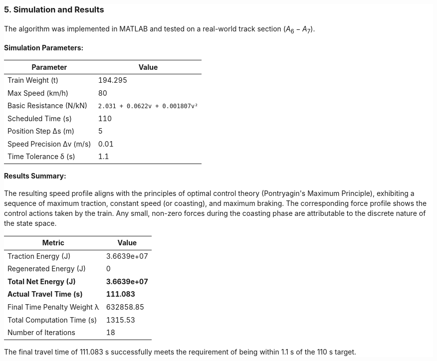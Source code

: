 
### 5. Simulation and Results

The algorithm was implemented in MATLAB and tested on a real-world track section ($A_6 - A_7$).

**Simulation Parameters:**

| Parameter                | Value                                           |
| ------------------------ | ----------------------------------------------- |
| Train Weight (t)         | 194.295                                         |
| Max Speed (km/h)         | 80                                              |
| Basic Resistance (N/kN)  | `2.031 + 0.0622v + 0.001807v²`                  |
| Scheduled Time (s)       | 110                                             |
| Position Step Δs (m)     | 5                                               |
| Speed Precision Δv (m/s) | 0.01                                            |
| Time Tolerance δ (s)     | 1.1                                             |

**Results Summary:**

The resulting speed profile aligns with the principles of optimal control theory (Pontryagin's Maximum Principle), exhibiting a sequence of maximum traction, constant speed (or coasting), and maximum braking. The corresponding force profile shows the control actions taken by the train. Any small, non-zero forces during the coasting phase are attributable to the discrete nature of the state space.

| Metric                        | Value                 |
| ----------------------------- | --------------------- |
| Traction Energy (J)           | 3.6639e+07            |
| Regenerated Energy (J)        | 0                     |
| **Total Net Energy (J)**      | **3.6639e+07**        |
| **Actual Travel Time (s)**    | **111.083**           |
| Final Time Penalty Weight λ   | 632858.85             |
| Total Computation Time (s)    | 1315.53               |
| Number of Iterations          | 18                    |

The final travel time of 111.083 s successfully meets the requirement of being within 1.1 s of the 110 s target.